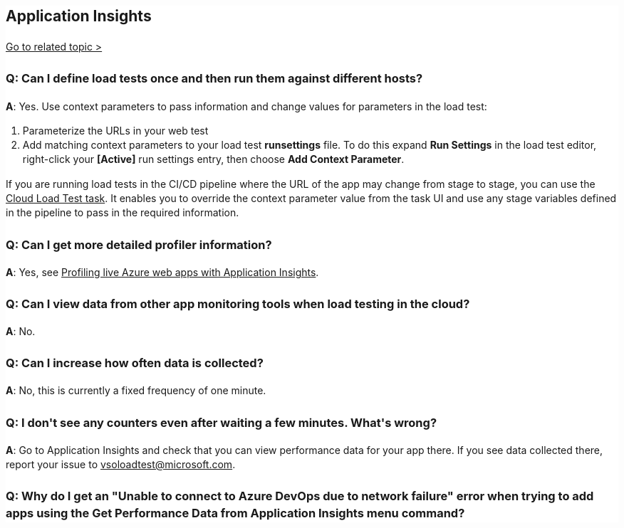 
<a name="qaappinsights"></a>

## Application Insights

[Go to related topic &gt;](get-performance-data-for-load-tests.md)

<a name="inject-url-variables"></a>

### Q: Can I define load tests once and then run them against different hosts?

**A**: Yes. Use context parameters to pass information and change values for parameters in the load test:

1.  Parameterize the URLs in your web test
1.  Add matching context parameters to your load test **runsettings** file.
    To do this expand **Run Settings** in the load test editor, right-click your **[Active]** run settings entry, then choose **Add Context Parameter**.

If you are running load tests in the CI/CD pipeline where the URL of the app may change from stage to stage,
you can use the [Cloud Load Test task](../../pipelines/tasks/test/cloud-based-load-test.md). It enables you to override the context parameter value from the task UI and
use any stage variables defined in the pipeline to pass in the required information.

### Q: Can I get more detailed profiler information?

**A**: Yes, see [Profiling live Azure web apps with Application Insights](/azure/application-insights/app-insights-profiler).

### Q: Can I view data from other app monitoring tools when load testing in the cloud?

**A**: No.

### Q: Can I increase how often data is collected?

**A**: No, this is currently a fixed frequency of one minute.

### Q: I don't see any counters even after waiting a few minutes. What's wrong?

**A**: Go to Application Insights and check that you can view performance data
for your app there. If you see data collected there, report your issue to
[vsoloadtest@microsoft.com](mailto:vsoloadtest@microsoft.com).

<a name="qaconnectts"></a>

### Q: Why do I get an "Unable to connect to Azure DevOps due to network failure" error when trying to add apps using the Get Performance Data from Application Insights menu command?
